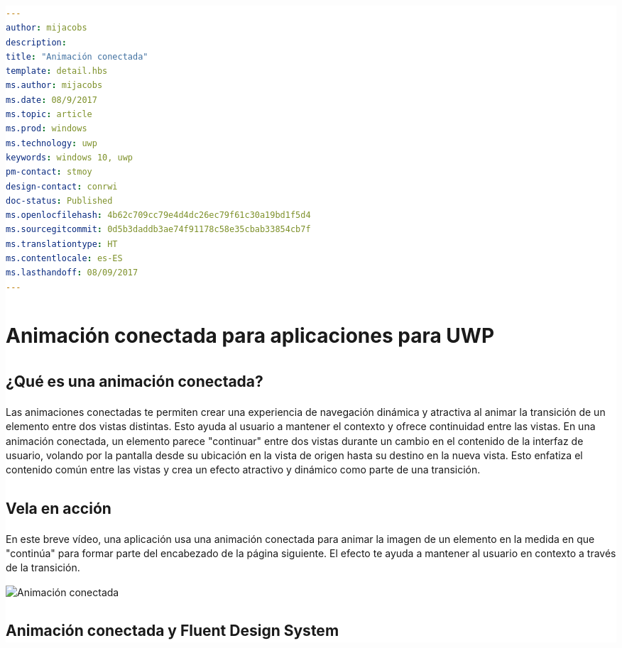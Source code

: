 ```yaml
---
author: mijacobs
description: 
title: "Animación conectada"
template: detail.hbs
ms.author: mijacobs
ms.date: 08/9/2017
ms.topic: article
ms.prod: windows
ms.technology: uwp
keywords: windows 10, uwp
pm-contact: stmoy
design-contact: conrwi
doc-status: Published
ms.openlocfilehash: 4b62c709cc79e4d4dc26ec79f61c30a19bd1f5d4
ms.sourcegitcommit: 0d5b3daddb3ae74f91178c58e35cbab33854cb7f
ms.translationtype: HT
ms.contentlocale: es-ES
ms.lasthandoff: 08/09/2017
---
```

# <a name="connected-animation-for-uwp-apps"></a>Animación conectada para aplicaciones para UWP

## <a name="what-is-connected-animation"></a>¿Qué es una animación conectada?

Las animaciones conectadas te permiten crear una experiencia de navegación dinámica y atractiva al animar la transición de un elemento entre dos vistas distintas. Esto ayuda al usuario a mantener el contexto y ofrece continuidad entre las vistas.
En una animación conectada, un elemento parece "continuar" entre dos vistas durante un cambio en el contenido de la interfaz de usuario, volando por la pantalla desde su ubicación en la vista de origen hasta su destino en la nueva vista. Esto enfatiza el contenido común entre las vistas y crea un efecto atractivo y dinámico como parte de una transición.

## <a name="see-it-in-action"></a>Vela en acción

En este breve vídeo, una aplicación usa una animación conectada para animar la imagen de un elemento en la medida en que "continúa" para formar parte del encabezado de la página siguiente. El efecto te ayuda a mantener al usuario en contexto a través de la transición.

![Animación conectada](images/connected-animations/example.gif)



## <a name="connected-animation-and-the-fluent-design-system"></a>Animación conectada y Fluent Design System
